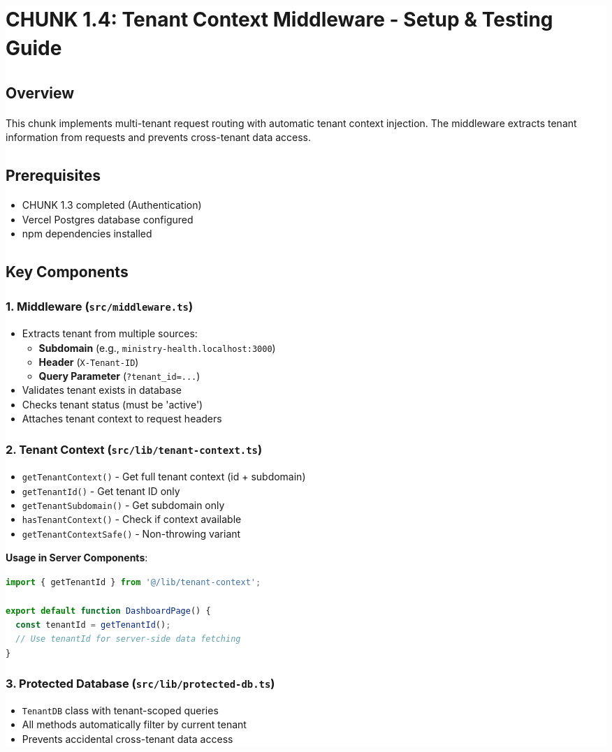 # CHUNK 1.4: Tenant Context Middleware - Setup & Testing Guide

## Overview

This chunk implements multi-tenant request routing with automatic tenant context injection. The middleware extracts tenant information from requests and prevents cross-tenant data access.

## Prerequisites

- CHUNK 1.3 completed (Authentication)
- Vercel Postgres database configured
- npm dependencies installed

## Key Components

### 1. Middleware (`src/middleware.ts`)

- Extracts tenant from multiple sources:
  - **Subdomain** (e.g., `ministry-health.localhost:3000`)
  - **Header** (`X-Tenant-ID`)
  - **Query Parameter** (`?tenant_id=...`)
- Validates tenant exists in database
- Checks tenant status (must be 'active')
- Attaches tenant context to request headers

### 2. Tenant Context (`src/lib/tenant-context.ts`)

- `getTenantContext()` - Get full tenant context (id + subdomain)
- `getTenantId()` - Get tenant ID only
- `getTenantSubdomain()` - Get subdomain only
- `hasTenantContext()` - Check if context available
- `getTenantContextSafe()` - Non-throwing variant

**Usage in Server Components**:

```typescript
import { getTenantId } from '@/lib/tenant-context';

export default function DashboardPage() {
  const tenantId = getTenantId();
  // Use tenantId for server-side data fetching
}
```

### 3. Protected Database (`src/lib/protected-db.ts`)

- `TenantDB` class with tenant-scoped queries
- All methods automatically filter by current tenant
- Prevents accidental cross-tenant data access
